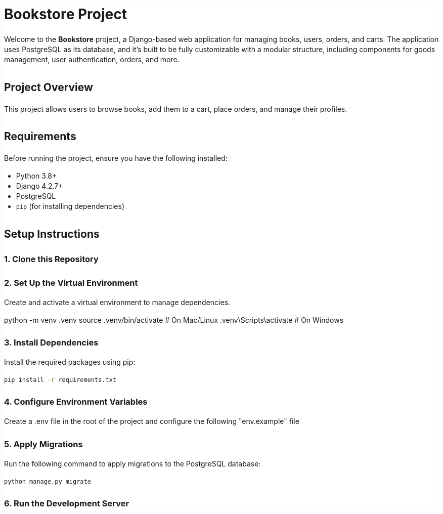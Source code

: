 # Bookstore Project

Welcome to the **Bookstore** project, a Django-based web application for managing books, users, orders, and carts. The application uses PostgreSQL as its database, and it’s built to be fully customizable with a modular structure, including components for goods management, user authentication, orders, and more.

## Project Overview

This project allows users to browse books, add them to a cart, place orders, and manage their profiles. 

## Requirements

Before running the project, ensure you have the following installed:

- Python 3.8+
- Django 4.2.7+
- PostgreSQL
- `pip` (for installing dependencies)

## Setup Instructions

### 1. Clone this Repository

### 2. Set Up the Virtual Environment

Create and activate a virtual environment to manage dependencies.

python -m venv .venv
source .venv/bin/activate  # On Mac/Linux
.venv\Scripts\activate     # On Windows

### 3. Install Dependencies

Install the required packages using pip:
```bash
pip install -r requirements.txt
```
### 4. Configure Environment Variables

Create a .env file in the root of the project and configure the following "env.example" file


### 5. Apply Migrations

Run the following command to apply migrations to the PostgreSQL database:
```bash
python manage.py migrate
```
### 6. Run the Development Server
